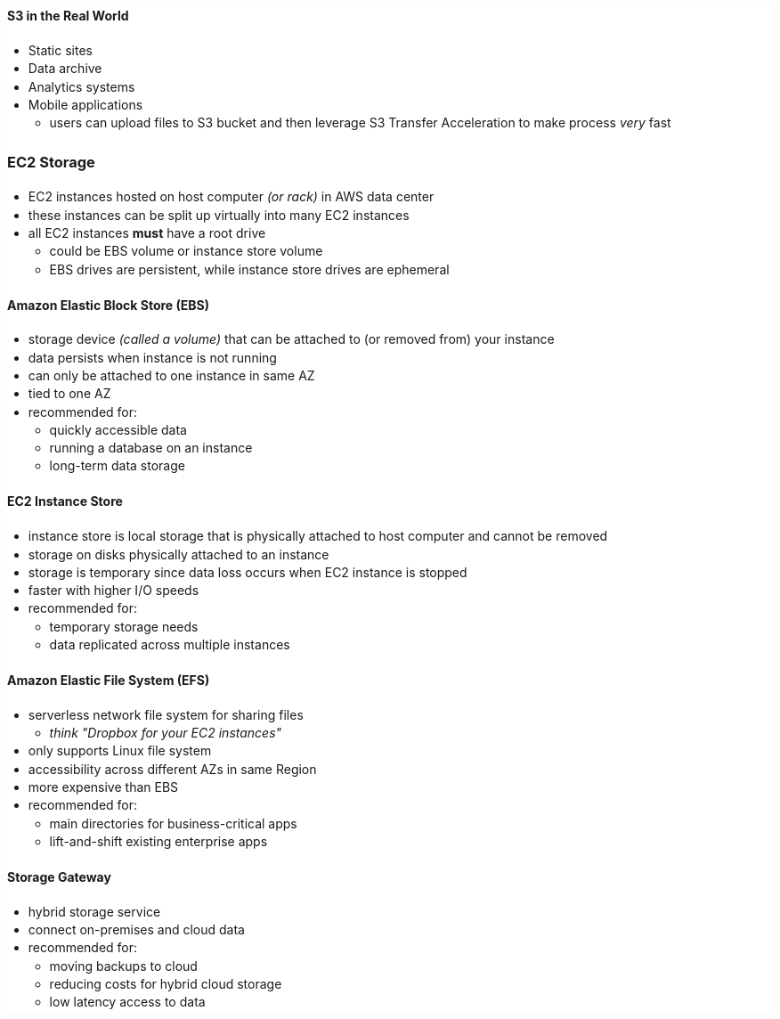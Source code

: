 #### S3 in the Real World

- Static sites
- Data archive
- Analytics systems
- Mobile applications
    - users can upload files to S3 bucket and then leverage S3 Transfer Acceleration to make process _very_ fast

### EC2 Storage

- EC2 instances hosted on host computer _(or rack)_ in AWS data center
- these instances can be split up virtually into many EC2 instances
- all EC2 instances **must** have a root drive
    - could be EBS volume or instance store volume
    - EBS drives are persistent, while instance store drives are ephemeral

#### Amazon Elastic Block Store (EBS)

- storage device _(called a volume)_ that can be attached to (or removed from) your instance
- data persists when instance is not running
- can only be attached to one instance in same AZ
- tied to one AZ
- recommended for:
    - quickly accessible data
    - running a database on an instance
    - long-term data storage

#### EC2 Instance Store

- instance store is local storage that is physically attached to host computer and cannot be removed
- storage on disks physically attached to an instance
- storage is temporary since data loss occurs when EC2 instance is stopped
- faster with higher I/O speeds
- recommended for:
    - temporary storage needs
    - data replicated across multiple instances

#### Amazon Elastic File System (EFS)

- serverless network file system for sharing files
    - _think "Dropbox for your EC2 instances"_
- only supports Linux file system
- accessibility across different AZs in same Region
- more expensive than EBS
- recommended for:
    - main directories for business-critical apps
    - lift-and-shift existing enterprise apps

#### Storage Gateway

- hybrid storage service
- connect on-premises and cloud data
- recommended for:
    - moving backups to cloud
    - reducing costs for hybrid cloud storage
    - low latency access to data
